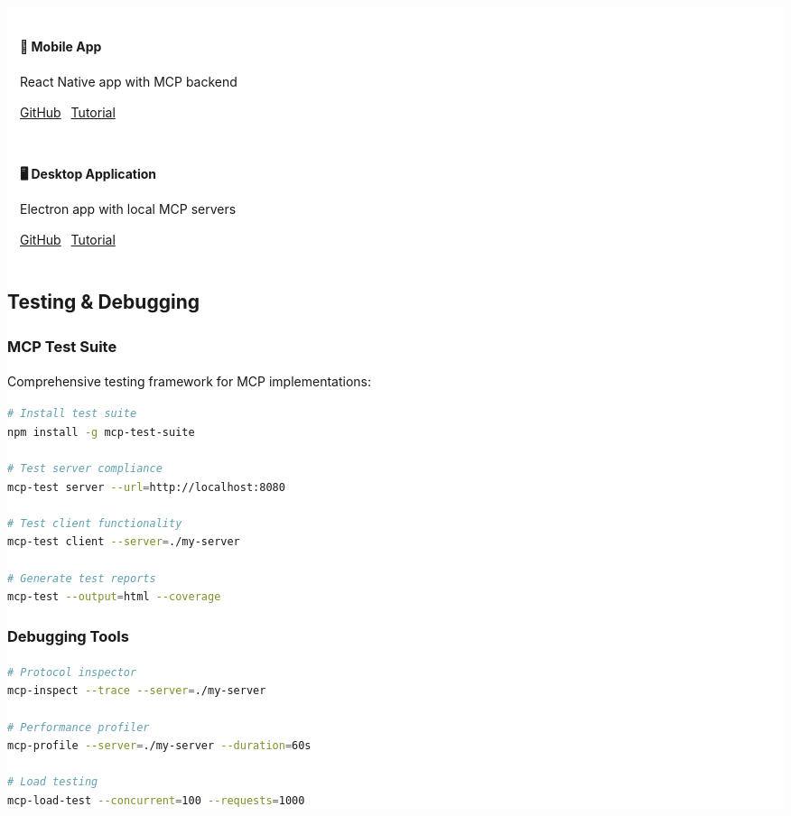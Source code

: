   <div class="sample-card" style="padding: 1rem; background: var(--md-code-bg-color); border-radius: 8px;">
    <h4>📱 Mobile App</h4>
    <p>React Native app with MCP backend</p>
    <div style="margin-top: 1rem;">
      <a href="https://github.com/mcp-examples/mobile-client" class="md-button md-button--primary" style="margin-right: 0.5rem;">GitHub</a>
      <a href="/samples/mobile-integration/" class="md-button">Tutorial</a>
    </div>
  </div>
  
  <div class="sample-card" style="padding: 1rem; background: var(--md-code-bg-color); border-radius: 8px;">
    <h4>🖥️ Desktop Application</h4>
    <p>Electron app with local MCP servers</p>
    <div style="margin-top: 1rem;">
      <a href="https://github.com/mcp-examples/desktop-client" class="md-button md-button--primary" style="margin-right: 0.5rem;">GitHub</a>
      <a href="/samples/desktop/" class="md-button">Tutorial</a>
    </div>
  </div>
  
</div>

## Testing & Debugging

### MCP Test Suite

Comprehensive testing framework for MCP implementations:

```bash
# Install test suite
npm install -g mcp-test-suite

# Test server compliance
mcp-test server --url=http://localhost:8080

# Test client functionality
mcp-test client --server=./my-server

# Generate test reports
mcp-test --output=html --coverage
```

### Debugging Tools

```bash
# Protocol inspector
mcp-inspect --trace --server=./my-server

# Performance profiler
mcp-profile --server=./my-server --duration=60s

# Load testing
mcp-load-test --concurrent=100 --requests=1000
```
